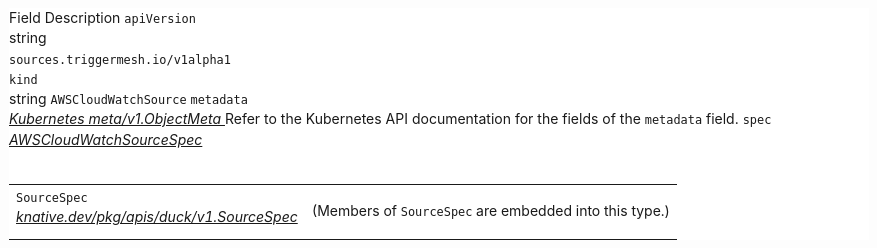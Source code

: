 <tr>
<th>Field</th>
<th>Description</th>
</tr>
</thead>
<tbody>
<tr>
<td>
<code>apiVersion</code></br>
string</td>
<td>
<code>
sources.triggermesh.io/v1alpha1
</code>
</td>
</tr>
<tr>
<td>
<code>kind</code></br>
string
</td>
<td><code>AWSCloudWatchSource</code></td>
</tr>
<tr>
<td>
<code>metadata</code></br>
<em>
<a href="https://kubernetes.io/docs/reference/generated/kubernetes-api/v1.18/#objectmeta-v1-meta">
Kubernetes meta/v1.ObjectMeta
</a>
</em>
</td>
<td>
Refer to the Kubernetes API documentation for the fields of the
<code>metadata</code> field.
</td>
</tr>
<tr>
<td>
<code>spec</code></br>
<em>
<a href="#sources.triggermesh.io/v1alpha1.AWSCloudWatchSourceSpec">
AWSCloudWatchSourceSpec
</a>
</em>
</td>
<td>
<br/>
<br/>
<table>
<tr>
<td>
<code>SourceSpec</code></br>
<em>
<a href="https://pkg.go.dev/knative.dev/pkg/apis/duck/v1#SourceSpec">
knative.dev/pkg/apis/duck/v1.SourceSpec
</a>
</em>
</td>
<td>
<p>
(Members of <code>SourceSpec</code> are embedded into this type.)
</p>
</td>